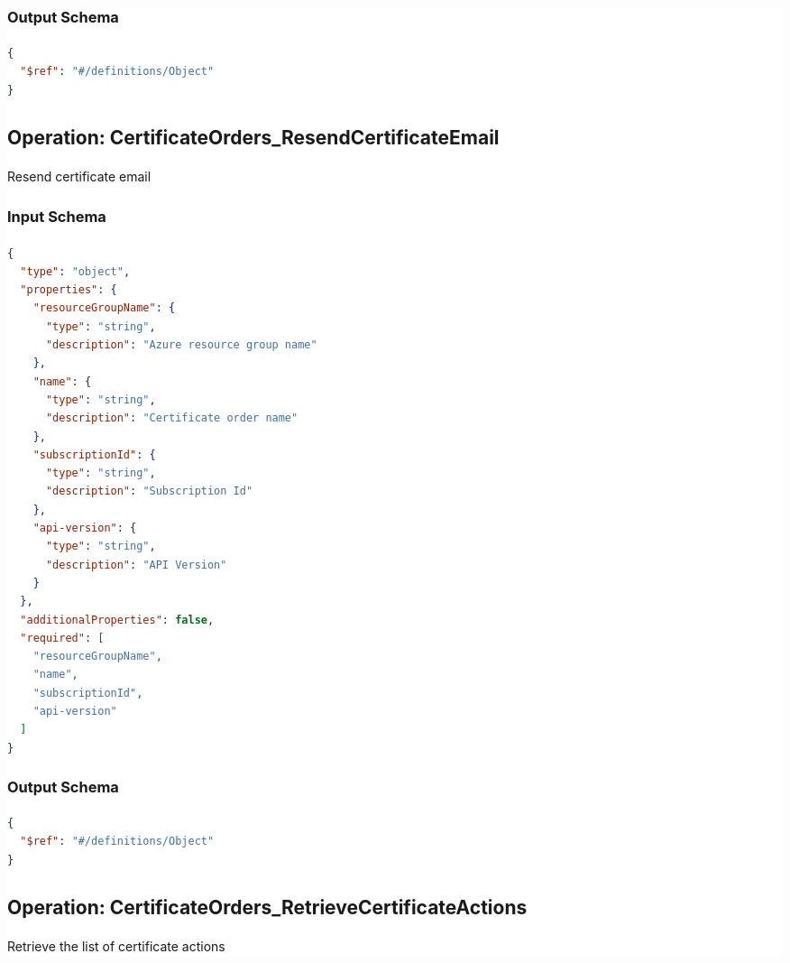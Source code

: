 ### Output Schema
```json
{
  "$ref": "#/definitions/Object"
}
```
## Operation: CertificateOrders_ResendCertificateEmail
Resend certificate email

### Input Schema
```json
{
  "type": "object",
  "properties": {
    "resourceGroupName": {
      "type": "string",
      "description": "Azure resource group name"
    },
    "name": {
      "type": "string",
      "description": "Certificate order name"
    },
    "subscriptionId": {
      "type": "string",
      "description": "Subscription Id"
    },
    "api-version": {
      "type": "string",
      "description": "API Version"
    }
  },
  "additionalProperties": false,
  "required": [
    "resourceGroupName",
    "name",
    "subscriptionId",
    "api-version"
  ]
}
```
### Output Schema
```json
{
  "$ref": "#/definitions/Object"
}
```
## Operation: CertificateOrders_RetrieveCertificateActions
Retrieve the list of certificate actions
